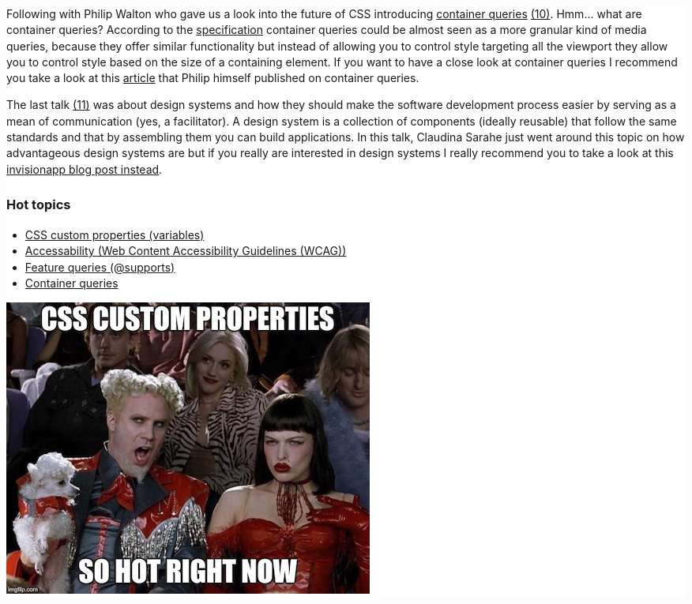 

Following with Philip Walton who gave us a look into the future of CSS introducing <a href="https://wicg.github.io/container-queries/" target="_blank" title="container queries specification">container queries</a> [(10)](#list-of-talks-speakers-and-other-resources). Hmm... what are container queries? According to the <a href="https://wicg.github.io/container-queries/" target="_blank" title="container queries specification">specification</a> container queries could be almost seen as a more granular kind of media queries, because they offer similar functionality but instead of allowing you to control style targeting all the viewport they allow you to control style based on the size of a containing element. If you want to have a close look at container queries I recommend you take a look at this <a href="https://philipwalton.com/articles/responsive-components-a-solution-to-the-container-queries-problem/" target="_blank" title="philip walton container queries">article</a> that Philip himself published on container queries.



The last talk [(11)](#list-of-talks-speakers-and-other-resources) was about design systems and how they should make the software development process easier by serving as a mean of communication (yes, a facilitator). A design system is a collection of components (ideally reusable) that follow the same standards and that by assembling them you can build applications. In this talk, Claudina Sarahe just went around this topic on how advantageous design systems are but if you really are interested in design systems I really recommend you to take a look at this <a href="https://www.invisionapp.com/inside-design/guide-to-design-systems/" target="_blank" title="invisionapp the guide to design systems">invisionapp blog post instead</a>.

### Hot topics

- <a href="https://developer.mozilla.org/en-US/docs/Web/CSS/Using_CSS_variables" target="_blank" title="mdn css variables">CSS custom properties (variables)</a>
- <a href="https://www.w3.org/WAI/standards-guidelines/wcag/" target="_blank" title="accessability guidelines">
    Accessability (Web Content Accessibility Guidelines (WCAG))
  </a>
- <a href="https://developer.mozilla.org/en-US/docs/Web/CSS/@supports" target="_blank" title="feature queries mdn">
    Feature queries (&#64;supports)
  </a>
- <a href="https://wicg.github.io/container-queries/" target="_blank" title="container queries specification">
    Container queries
  </a>

![so hot right now](./assets/about-css-conf-eu-berlin-2018/7.jpeg 'so hot right now meme')
